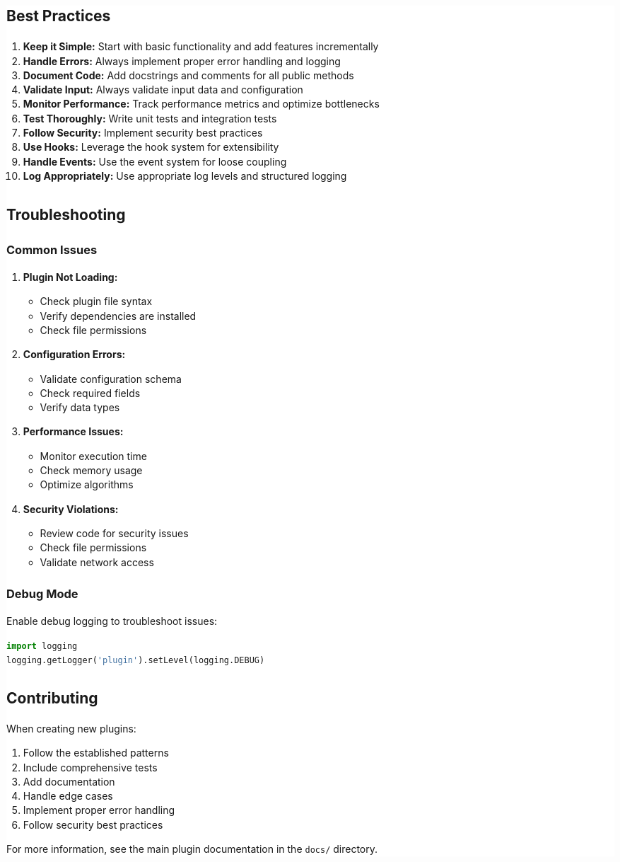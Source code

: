 ## Best Practices

1. **Keep it Simple:** Start with basic functionality and add features incrementally
2. **Handle Errors:** Always implement proper error handling and logging
3. **Document Code:** Add docstrings and comments for all public methods
4. **Validate Input:** Always validate input data and configuration
5. **Monitor Performance:** Track performance metrics and optimize bottlenecks
6. **Test Thoroughly:** Write unit tests and integration tests
7. **Follow Security:** Implement security best practices
8. **Use Hooks:** Leverage the hook system for extensibility
9. **Handle Events:** Use the event system for loose coupling
10. **Log Appropriately:** Use appropriate log levels and structured logging

## Troubleshooting

### Common Issues

1. **Plugin Not Loading:**
   - Check plugin file syntax
   - Verify dependencies are installed
   - Check file permissions

2. **Configuration Errors:**
   - Validate configuration schema
   - Check required fields
   - Verify data types

3. **Performance Issues:**
   - Monitor execution time
   - Check memory usage
   - Optimize algorithms

4. **Security Violations:**
   - Review code for security issues
   - Check file permissions
   - Validate network access

### Debug Mode

Enable debug logging to troubleshoot issues:
```python
import logging
logging.getLogger('plugin').setLevel(logging.DEBUG)
```

## Contributing

When creating new plugins:

1. Follow the established patterns
2. Include comprehensive tests
3. Add documentation
4. Handle edge cases
5. Implement proper error handling
6. Follow security best practices

For more information, see the main plugin documentation in the `docs/` directory.